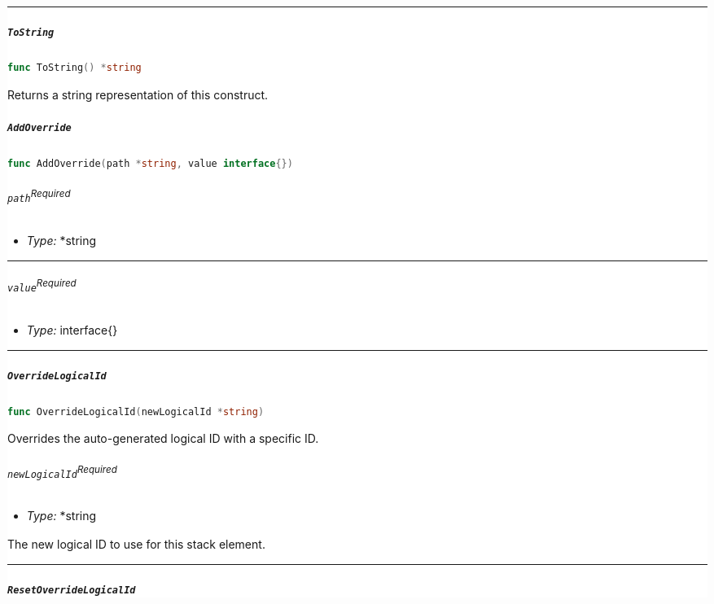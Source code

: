 
---

##### `ToString` <a name="ToString" id="@cdktf/provider-cloudflare.accessIdentityProvider.AccessIdentityProvider.toString"></a>

```go
func ToString() *string
```

Returns a string representation of this construct.

##### `AddOverride` <a name="AddOverride" id="@cdktf/provider-cloudflare.accessIdentityProvider.AccessIdentityProvider.addOverride"></a>

```go
func AddOverride(path *string, value interface{})
```

###### `path`<sup>Required</sup> <a name="path" id="@cdktf/provider-cloudflare.accessIdentityProvider.AccessIdentityProvider.addOverride.parameter.path"></a>

- *Type:* *string

---

###### `value`<sup>Required</sup> <a name="value" id="@cdktf/provider-cloudflare.accessIdentityProvider.AccessIdentityProvider.addOverride.parameter.value"></a>

- *Type:* interface{}

---

##### `OverrideLogicalId` <a name="OverrideLogicalId" id="@cdktf/provider-cloudflare.accessIdentityProvider.AccessIdentityProvider.overrideLogicalId"></a>

```go
func OverrideLogicalId(newLogicalId *string)
```

Overrides the auto-generated logical ID with a specific ID.

###### `newLogicalId`<sup>Required</sup> <a name="newLogicalId" id="@cdktf/provider-cloudflare.accessIdentityProvider.AccessIdentityProvider.overrideLogicalId.parameter.newLogicalId"></a>

- *Type:* *string

The new logical ID to use for this stack element.

---

##### `ResetOverrideLogicalId` <a name="ResetOverrideLogicalId" id="@cdktf/provider-cloudflare.accessIdentityProvider.AccessIdentityProvider.resetOverrideLogicalId"></a>
